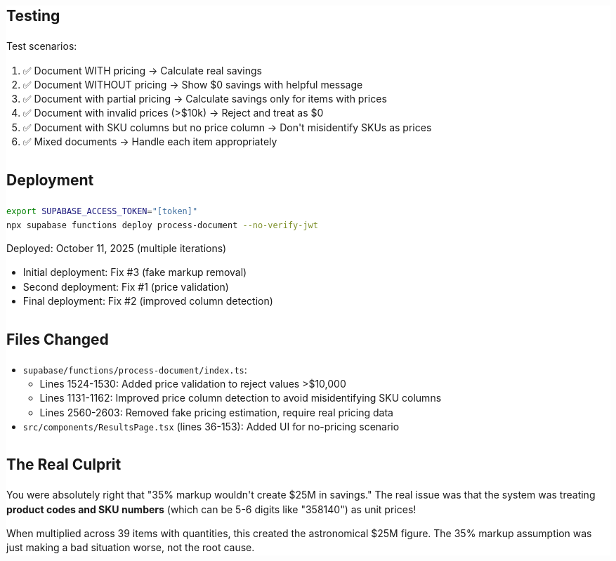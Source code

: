 ## Testing

Test scenarios:
1. ✅ Document WITH pricing → Calculate real savings
2. ✅ Document WITHOUT pricing → Show $0 savings with helpful message
3. ✅ Document with partial pricing → Calculate savings only for items with prices
4. ✅ Document with invalid prices (>$10k) → Reject and treat as $0
5. ✅ Document with SKU columns but no price column → Don't misidentify SKUs as prices
6. ✅ Mixed documents → Handle each item appropriately

## Deployment

```bash
export SUPABASE_ACCESS_TOKEN="[token]"
npx supabase functions deploy process-document --no-verify-jwt
```

Deployed: October 11, 2025 (multiple iterations)
- Initial deployment: Fix #3 (fake markup removal)
- Second deployment: Fix #1 (price validation)
- Final deployment: Fix #2 (improved column detection)

## Files Changed

- `supabase/functions/process-document/index.ts`:
  - Lines 1524-1530: Added price validation to reject values >$10,000
  - Lines 1131-1162: Improved price column detection to avoid misidentifying SKU columns
  - Lines 2560-2603: Removed fake pricing estimation, require real pricing data
- `src/components/ResultsPage.tsx` (lines 36-153): Added UI for no-pricing scenario

## The Real Culprit

You were absolutely right that "35% markup wouldn't create $25M in savings." The real issue was that the system was treating **product codes and SKU numbers** (which can be 5-6 digits like "358140") as unit prices! 

When multiplied across 39 items with quantities, this created the astronomical $25M figure. The 35% markup assumption was just making a bad situation worse, not the root cause.

